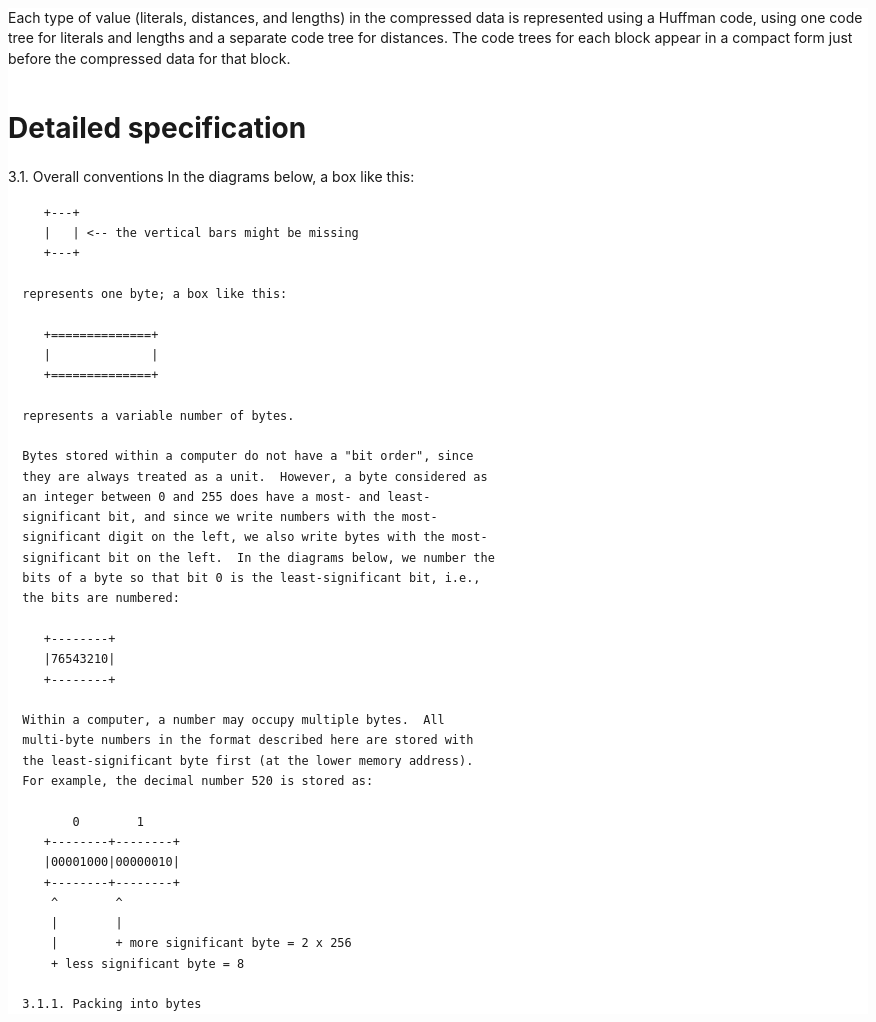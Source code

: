    Each type of value (literals, distances, and lengths) in the
   compressed data is represented using a Huffman code, using one code
   tree for literals and lengths and a separate code tree for distances.
   The code trees for each block appear in a compact form just before
   the compressed data for that block.

# Detailed specification

   3.1. Overall conventions In the diagrams below, a box like this:

         +---+
         |   | <-- the vertical bars might be missing
         +---+

      represents one byte; a box like this:

         +==============+
         |              |
         +==============+

      represents a variable number of bytes.

      Bytes stored within a computer do not have a "bit order", since
      they are always treated as a unit.  However, a byte considered as
      an integer between 0 and 255 does have a most- and least-
      significant bit, and since we write numbers with the most-
      significant digit on the left, we also write bytes with the most-
      significant bit on the left.  In the diagrams below, we number the
      bits of a byte so that bit 0 is the least-significant bit, i.e.,
      the bits are numbered:

         +--------+
         |76543210|
         +--------+

      Within a computer, a number may occupy multiple bytes.  All
      multi-byte numbers in the format described here are stored with
      the least-significant byte first (at the lower memory address).
      For example, the decimal number 520 is stored as:

             0        1
         +--------+--------+
         |00001000|00000010|
         +--------+--------+
          ^        ^
          |        |
          |        + more significant byte = 2 x 256
          + less significant byte = 8

      3.1.1. Packing into bytes
